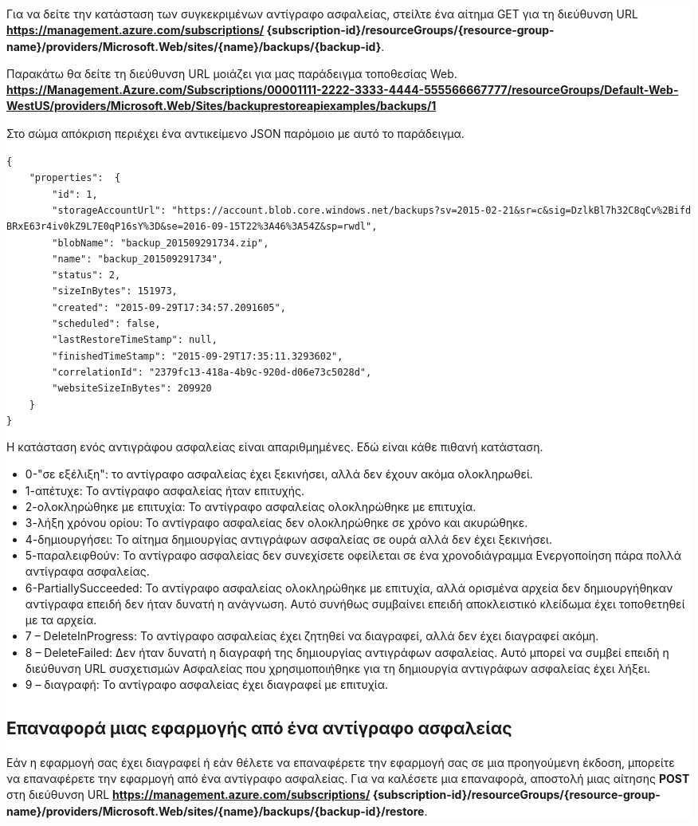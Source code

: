 Για να δείτε την κατάσταση των συγκεκριμένων αντίγραφο ασφαλείας, στείλτε ένα αίτημα GET για τη διεύθυνση URL **https://management.azure.com/subscriptions/ {subscription-id}/resourceGroups/{resource-group-name}/providers/Microsoft.Web/sites/{name}/backups/{backup-id}**.

Παρακάτω θα δείτε τη διεύθυνση URL μοιάζει για μας παράδειγμα τοποθεσίας Web. **https://Management.Azure.com/Subscriptions/00001111-2222-3333-4444-555566667777/resourceGroups/Default-Web-WestUS/providers/Microsoft.Web/Sites/backuprestoreapiexamples/backups/1**

Στο σώμα απόκριση περιέχει ένα αντικείμενο JSON παρόμοιο με αυτό το παράδειγμα.

```
{
    "properties":  {
        "id": 1,
        "storageAccountUrl": "https://account.blob.core.windows.net/backups?sv=2015-02-21&sr=c&sig=DzlkBl7h32C8qCv%2BifdBRxE63r4iv0kZ9L7E0qP16sY%3D&se=2016-09-15T22%3A46%3A54Z&sp=rwdl",
        "blobName": "backup_201509291734.zip",
        "name": "backup_201509291734",
        "status": 2,
        "sizeInBytes": 151973,
        "created": "2015-09-29T17:34:57.2091605",
        "scheduled": false,
        "lastRestoreTimeStamp": null,
        "finishedTimeStamp": "2015-09-29T17:35:11.3293602",
        "correlationId": "2379fc13-418a-4b9c-920d-d06e73c5028d",
        "websiteSizeInBytes": 209920
    }
}
```

Η κατάσταση ενός αντιγράφου ασφαλείας είναι απαριθμημένες. Εδώ είναι κάθε πιθανή κατάσταση.

* 0-"σε εξέλιξη": το αντίγραφο ασφαλείας έχει ξεκινήσει, αλλά δεν έχουν ακόμα ολοκληρωθεί.
* 1-απέτυχε: Το αντίγραφο ασφαλείας ήταν επιτυχής.
* 2-ολοκληρώθηκε με επιτυχία: Το αντίγραφο ασφαλείας ολοκληρώθηκε με επιτυχία.
* 3-λήξη χρόνου ορίου: Το αντίγραφο ασφαλείας δεν ολοκληρώθηκε σε χρόνο και ακυρώθηκε.
* 4-δημιουργήσει: Το αίτημα δημιουργίας αντιγράφων ασφαλείας σε ουρά αλλά δεν έχει ξεκινήσει.
* 5-παραλειφθούν: Το αντίγραφο ασφαλείας δεν συνεχίσετε οφείλεται σε ένα χρονοδιάγραμμα Ενεργοποίηση πάρα πολλά αντίγραφα ασφαλείας.
* 6-PartiallySucceeded: Το αντίγραφο ασφαλείας ολοκληρώθηκε με επιτυχία, αλλά ορισμένα αρχεία δεν δημιουργήθηκαν αντίγραφα επειδή δεν ήταν δυνατή η ανάγνωση. Αυτό συνήθως συμβαίνει επειδή αποκλειστικό κλείδωμα έχει τοποθετηθεί με τα αρχεία.
* 7 – DeleteInProgress: Το αντίγραφο ασφαλείας έχει ζητηθεί να διαγραφεί, αλλά δεν έχει διαγραφεί ακόμη.
* 8 – DeleteFailed: Δεν ήταν δυνατή η διαγραφή της δημιουργίας αντιγράφων ασφαλείας. Αυτό μπορεί να συμβεί επειδή η διεύθυνση URL συσχετισμών Ασφαλείας που χρησιμοποιήθηκε για τη δημιουργία αντιγράφων ασφαλείας έχει λήξει.
* 9 – διαγραφή: Το αντίγραφο ασφαλείας έχει διαγραφεί με επιτυχία.

<a name="restore-app"></a>
## <a name="restore-an-app-from-a-backup"></a>Επαναφορά μιας εφαρμογής από ένα αντίγραφο ασφαλείας
Εάν η εφαρμογή σας έχει διαγραφεί ή εάν θέλετε να επαναφέρετε την εφαρμογή σας σε μια προηγούμενη έκδοση, μπορείτε να επαναφέρετε την εφαρμογή από ένα αντίγραφο ασφαλείας. Για να καλέσετε μια επαναφορά, αποστολή μιας αίτησης **POST** στη διεύθυνση URL **https://management.azure.com/subscriptions/ {subscription-id}/resourceGroups/{resource-group-name}/providers/Microsoft.Web/sites/{name}/backups/{backup-id}/restore**.
